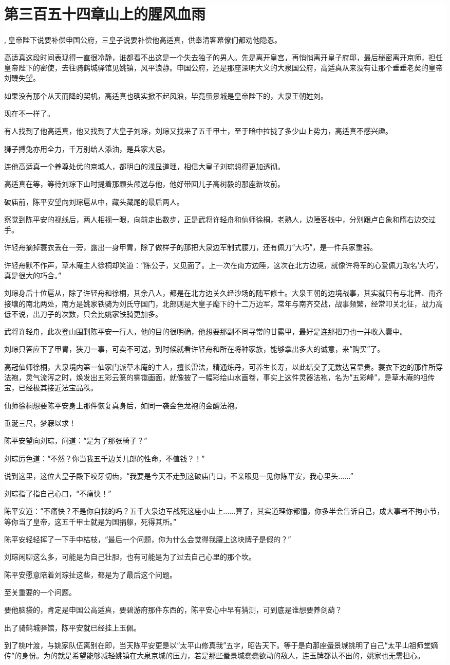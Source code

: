 # 第三百五十四章山上的腥风血雨
,  皇帝陛下说要补偿申国公府，三皇子说要补偿他高适真，供奉清客幕僚们都劝他隐忍。

   高适真这段时间表现得一直很冷静，谁都看不出这是一个失去独子的男人。先是离开皇宫，再悄悄离开皇子府邸，最后秘密离开京师，担任皇帝陛下的密使，去往骑鹤城驿馆见姚镇，风平浪静。申国公府，还是那座深明大义的大泉国公府，高适真从来没有让那个垂垂老矣的皇帝刘臻失望。

   如果没有那个从天而降的契机，高适真也确实掀不起风浪，毕竟蜃景城是皇帝陛下的，大泉王朝姓刘。

   现在不一样了。

   有人找到了他高适真，他又找到了大皇子刘琮，刘琮又找来了五千甲士，至于暗中拉拢了多少山上势力，高适真不感兴趣。

   狮子搏兔亦用全力，千万别给人添油，是兵家大忌。

   连他高适真一个养尊处优的京城人，都明白的浅显道理，相信大皇子刘琮想得更加透彻。

   高适真在等，等待刘琮下山时提着那颗头颅送与他，他好带回儿子高树毅的那座新坟前。

   破庙前，陈平安望向刘琮扈从中，藏头藏尾的最后两人。

   察觉到陈平安的视线后，两人相视一眼，向前走出数步，正是武将许轻舟和仙师徐桐，老熟人，边陲客栈中，分别跟卢白象和隋右边交过手。

   许轻舟摘掉蓑衣丢在一旁，露出一身甲胄，除了做样子的那把大泉边军制式腰刀，还有佩刀“大巧”，是一件兵家重器。

   许轻舟默不作声，草木庵主人徐桐却笑道：“陈公子，又见面了。上一次在南方边陲，这次在北方边境，就像许将军的心爱佩刀取名‘大巧’，真是很大的巧合。”

   刘琮身后十位扈从，除了许轻舟和徐桐，其余八人，都是在北方边关久经沙场的随军修士。大泉王朝的边境战事，其实就只有与北晋、南齐接壤的南北两处，南方是姚家铁骑为刘氏守国门，北部则是大皇子麾下的十二万边军，常年与南齐交战，战事频繁，经常叩关北征，战力高低不说，出刀子的次数，只会比姚家铁骑更加多。

   武将许轻舟，此次登山围剿陈平安一行人，他的目的很明确，他想要那副不同寻常的甘露甲，最好是连那把刀也一并收入囊中。

   刘琮只答应下了甲胄，狭刀一事，可卖不可送，到时候就看许轻舟和所在将种家族，能够拿出多大的诚意，来“购买”了。

   高冠仙师徐桐，大泉境内第一仙家门派草木庵的主人，擅长雷法，精通炼丹，可养生长寿，以此结交了无数达官显贵。蓑衣下边的那件所穿法袍，灵气流泻之时，焕发出五彩云箓的雾霭画面，就像披了一幅彩绘山水画卷，事实上这件灵器法袍，名为“五彩峰”，是草木庵的祖传宝，已经极其接近法宝品秩。

   仙师徐桐想要陈平安身上那件恢复真身后，如同一袭金色龙袍的金醴法袍。

   垂涎三尺，梦寐以求！

   陈平安望向刘琮，问道：“是为了那张椅子？”

   刘琮厉色道：“不然？你当我五千边关儿郎的性命，不值钱？！”

   说到这里，这位大皇子殿下咬牙切齿，“我要是今天不走到这破庙门口，不亲眼见一见你陈平安，我心里头……”

   刘琮指了指自己心口，“不痛快！”

   陈平安道：“不痛快？不是你自找的吗？五千大泉边军战死这座小山上……算了，其实道理你都懂，你多半会告诉自己，成大事者不拘小节，等你当了皇帝，这五千甲士就是为国捐躯，死得其所。”

   陈平安轻轻挥了一下手中枯枝，“最后一个问题，你为什么会觉得我腰上这块牌子是假的？”

   刘琮闲聊这么多，可能是为自己壮胆，也有可能是为了过去自己心里的那个坎。

   陈平安愿意陪着刘琮扯这些，都是为了最后这个问题。

   至关重要的一个问题。

   要他脑袋的，肯定是申国公高适真，要碧游府那件东西的，陈平安心中早有猜测，可到底是谁想要养剑葫？

   出了骑鹤城驿馆，陈平安就已经挂上玉佩。

   到了桃叶渡，与姚家队伍离别在即，当天陈平安更是以“太平山修真我”五字，昭告天下。等于是向那座蜃景城挑明了自己“太平山祖师堂嫡传”的身份。为的就是希望能够减轻姚镇在大泉京城的压力，若是那些蜃景城蠢蠢欲动的敌人，连玉牌都认不出的，姚家也无需担心。
